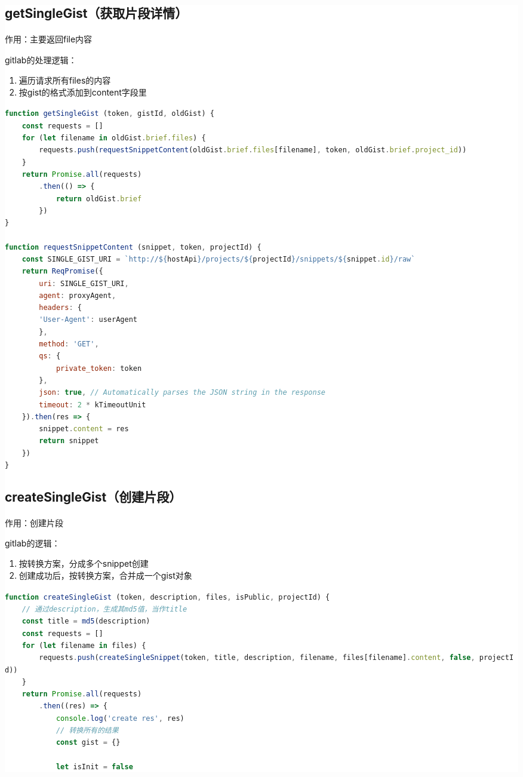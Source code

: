 ## getSingleGist（获取片段详情）
作用：主要返回file内容

gitlab的处理逻辑：
1. 遍历请求所有files的内容
2. 按gist的格式添加到content字段里

```javascript
function getSingleGist (token, gistId, oldGist) {
    const requests = []
    for (let filename in oldGist.brief.files) {
        requests.push(requestSnippetContent(oldGist.brief.files[filename], token, oldGist.brief.project_id))
    }
    return Promise.all(requests)
        .then(() => {
            return oldGist.brief
        })
}

function requestSnippetContent (snippet, token, projectId) {
    const SINGLE_GIST_URI = `http://${hostApi}/projects/${projectId}/snippets/${snippet.id}/raw`
    return ReqPromise({
        uri: SINGLE_GIST_URI,
        agent: proxyAgent,
        headers: {
        'User-Agent': userAgent
        },
        method: 'GET',
        qs: {
            private_token: token
        },
        json: true, // Automatically parses the JSON string in the response
        timeout: 2 * kTimeoutUnit
    }).then(res => {
        snippet.content = res
        return snippet
    })
}
```

## createSingleGist（创建片段）
作用：创建片段

gitlab的逻辑：
1. 按转换方案，分成多个snippet创建
2. 创建成功后，按转换方案，合并成一个gist对象

```javascript
function createSingleGist (token, description, files, isPublic, projectId) {
    // 通过description，生成其md5值，当作title
    const title = md5(description)
    const requests = []
    for (let filename in files) {
        requests.push(createSingleSnippet(token, title, description, filename, files[filename].content, false, projectId))
    }
    return Promise.all(requests)
        .then((res) => {
            console.log('create res', res)
            // 转换所有的结果
            const gist = {}

            let isInit = false
```